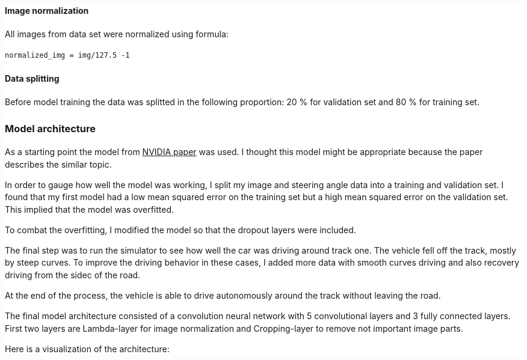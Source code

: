 #### Image normalization

All images from data set were normalized using formula:

`normalized_img = img/127.5 -1`

#### Data splitting

Before model training the data was splitted in the following proportion: 20 % for validation set and 80 % for training set.


### Model architecture

As a starting point the model from [NVIDIA paper](https://images.nvidia.com/content/tegra/automotive/images/2016/solutions/pdf/end-to-end-dl-using-px.pdf) was used. I thought this model might be appropriate because the paper describes the similar topic.

In order to gauge how well the model was working, I split my image and steering angle data into a training and validation set. I found that my first model had a low mean squared error on the training set but a high mean squared error on the validation set. This implied that the model was overfitted. 

To combat the overfitting, I modified the model so that the dropout layers were included.

The final step was to run the simulator to see how well the car was driving around track one. The vehicle fell off the track, mostly by steep curves. To improve the driving behavior in these cases, I added more data with smooth curves driving and also recovery driving from the sidec of the road.

At the end of the process, the vehicle is able to drive autonomously around the track without leaving the road.

The final model architecture  consisted of a convolution neural network with 5 convolutional layers and 3 fully connected layers. First two layers are Lambda-layer for image normalization and Cropping-layer to remove not important image parts.

Here is a visualization of the architecture:


<p align="center">
